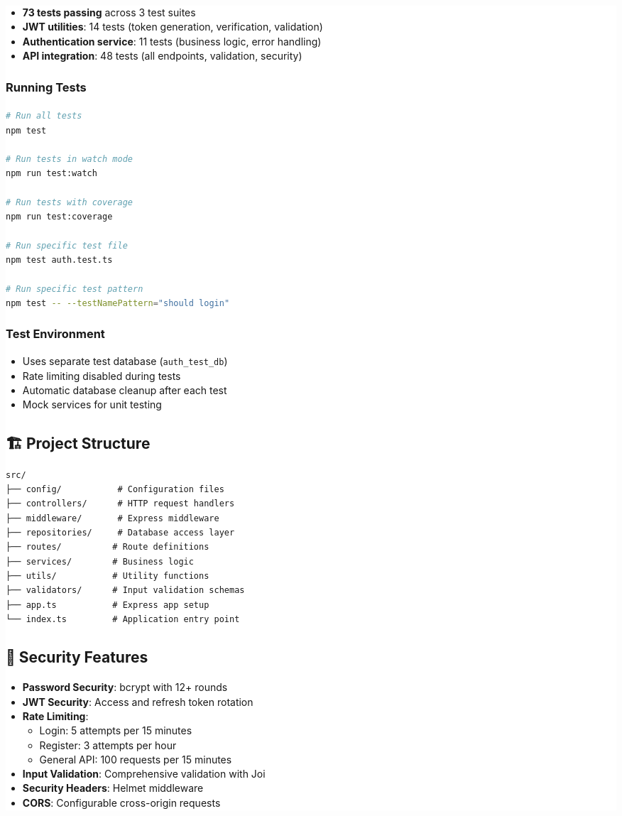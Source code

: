 - **73 tests passing** across 3 test suites
- **JWT utilities**: 14 tests (token generation, verification, validation)
- **Authentication service**: 11 tests (business logic, error handling)
- **API integration**: 48 tests (all endpoints, validation, security)

### Running Tests

```bash
# Run all tests
npm test

# Run tests in watch mode
npm run test:watch

# Run tests with coverage
npm run test:coverage

# Run specific test file
npm test auth.test.ts

# Run specific test pattern
npm test -- --testNamePattern="should login"
```

### Test Environment

- Uses separate test database (`auth_test_db`)
- Rate limiting disabled during tests
- Automatic database cleanup after each test
- Mock services for unit testing

## 🏗️ Project Structure

```
src/
├── config/           # Configuration files
├── controllers/      # HTTP request handlers
├── middleware/       # Express middleware
├── repositories/     # Database access layer
├── routes/          # Route definitions
├── services/        # Business logic
├── utils/           # Utility functions
├── validators/      # Input validation schemas
├── app.ts           # Express app setup
└── index.ts         # Application entry point
```

## 🔐 Security Features

- **Password Security**: bcrypt with 12+ rounds
- **JWT Security**: Access and refresh token rotation
- **Rate Limiting**:
  - Login: 5 attempts per 15 minutes
  - Register: 3 attempts per hour
  - General API: 100 requests per 15 minutes
- **Input Validation**: Comprehensive validation with Joi
- **Security Headers**: Helmet middleware
- **CORS**: Configurable cross-origin requests
